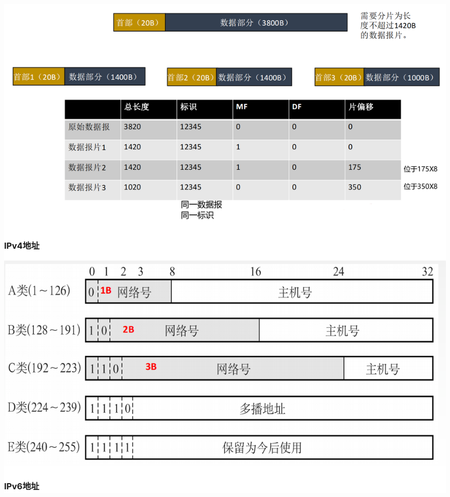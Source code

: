 ![image-20200814194643916](img/136.png)



### IPv4地址

![image-20200814200606056](img/137.png)

### IPv6地址
